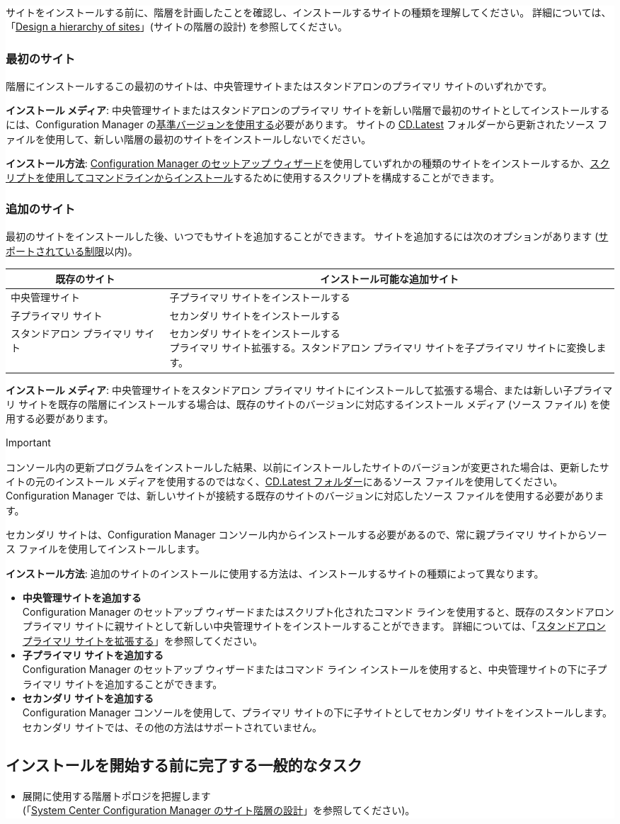 サイトをインストールする前に、階層を計画したことを確認し、インストールするサイトの種類を理解してください。 詳細については、「[Design a hierarchy of sites](../../../../core/plan-design/hierarchy/design-a-hierarchy-of-sites.md)」(サイトの階層の設計) を参照してください。


### <a name="first-site"></a>最初のサイト
階層にインストールするこの最初のサイトは、中央管理サイトまたはスタンドアロンのプライマリ サイトのいずれかです。

**インストール メディア**: 中央管理サイトまたはスタンドアロンのプライマリ サイトを新しい階層で最初のサイトとしてインストールするには、Configuration Manager の[基準バージョンを使用する](../../../../core/servers/manage/updates.md#bkmk_Baselines)必要があります。 サイトの [CD.Latest](../../../../core/servers/manage/the-cd.latest-folder.md) フォルダーから更新されたソース ファイルを使用して、新しい階層の最初のサイトをインストールしないでください。

**インストール方法**: [Configuration Manager のセットアップ ウィザード](../../../../core/servers/deploy/install/use-the-setup-wizard-to-install-sites.md)を使用していずれかの種類のサイトをインストールするか、[スクリプトを使用してコマンドラインからインストール](../../../../core/servers/deploy/install/use-a-command-line-to-install-sites.md)するために使用するスクリプトを構成することができます。


### <a name="additional-sites"></a>追加のサイト
最初のサイトをインストールした後、いつでもサイトを追加することができます。 サイトを追加するには次のオプションがあります ([サポートされている制限](../../../../core/plan-design/configs/size-and-scale-numbers.md)以内)。

既存のサイト          |インストール可能な追加サイト  
---------                   |---------
中央管理サイト |   子プライマリ サイトをインストールする            
子プライマリ サイト          |   セカンダリ サイトをインストールする        
スタンドアロン プライマリ サイト    |   セカンダリ サイトをインストールする<br />プライマリ サイト拡張する。スタンドアロン プライマリ サイトを子プライマリ サイトに変換します。

**インストール メディア**: 中央管理サイトをスタンドアロン プライマリ サイトにインストールして拡張する場合、または新しい子プライマリ サイトを既存の階層にインストールする場合は、既存のサイトのバージョンに対応するインストール メディア (ソース ファイル) を使用する必要があります。
> [!IMPORTANT]
> コンソール内の更新プログラムをインストールした結果、以前にインストールしたサイトのバージョンが変更された場合は、更新したサイトの元のインストール メディアを使用するのではなく、[CD.Latest フォルダー](../../../../core/servers/manage/the-cd.latest-folder.md)にあるソース ファイルを使用してください。  Configuration Manager では、新しいサイトが接続する既存のサイトのバージョンに対応したソース ファイルを使用する必要があります。


セカンダリ サイトは、Configuration Manager コンソール内からインストールする必要があるので、常に親プライマリ サイトからソース ファイルを使用してインストールします。

**インストール方法**: 追加のサイトのインストールに使用する方法は、インストールするサイトの種類によって異なります。
-   **中央管理サイトを追加する**  
Configuration Manager のセットアップ ウィザードまたはスクリプト化されたコマンド ラインを使用すると、既存のスタンドアロン プライマリ サイトに親サイトとして新しい中央管理サイトをインストールすることができます。  詳細については、「[スタンドアロン プライマリ サイトを拡張する](../../../../core/servers/deploy/install/prerequisites-for-installing-sites.md#bkmk_expand)」を参照してください。
-   **子プライマリ サイトを追加する**  
Configuration Manager のセットアップ ウィザードまたはコマンド ライン インストールを使用すると、中央管理サイトの下に子プライマリ サイトを追加することができます。
-   **セカンダリ サイトを追加する**   
Configuration Manager コンソールを使用して、プライマリ サイトの下に子サイトとしてセカンダリ サイトをインストールします。 セカンダリ サイトでは、その他の方法はサポートされていません。



## <a name="a-namebkmktasksa--common-tasks-to-complete-before-starting-an-install"></a><a name="bkmk_tasks"></a>  インストールを開始する前に完了する一般的なタスク
-   展開に使用する階層トポロジを把握します     
     (「[System Center Configuration Manager のサイト階層の設計](../../../../core/plan-design/hierarchy/design-a-hierarchy-of-sites.md)」を参照してください)。  
